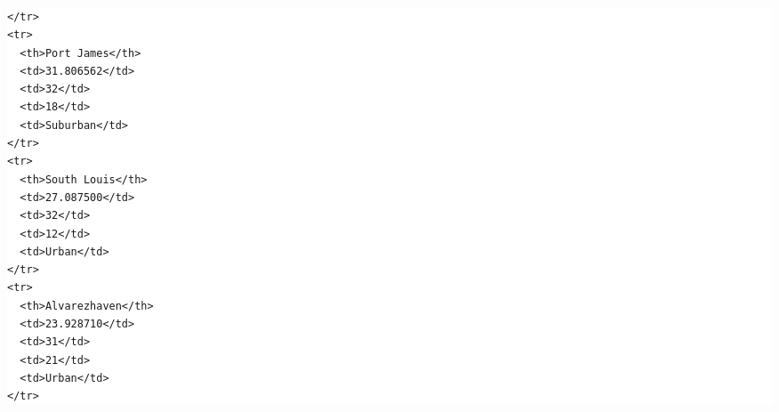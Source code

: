    </tr>
    <tr>
      <th>Port James</th>
      <td>31.806562</td>
      <td>32</td>
      <td>18</td>
      <td>Suburban</td>
    </tr>
    <tr>
      <th>South Louis</th>
      <td>27.087500</td>
      <td>32</td>
      <td>12</td>
      <td>Urban</td>
    </tr>
    <tr>
      <th>Alvarezhaven</th>
      <td>23.928710</td>
      <td>31</td>
      <td>21</td>
      <td>Urban</td>
    </tr>
  </tbody>
</table>
</div>


